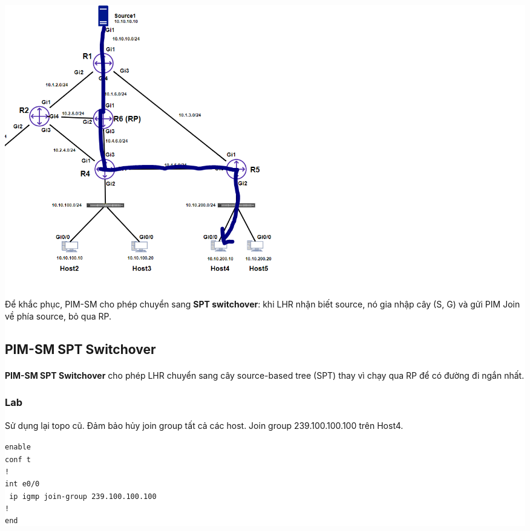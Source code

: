 <img style="max-width: 500px" src="/docs/CCNP/img/multicast-PIM-SM Non-optimal routing.png" />

Để khắc phục, PIM-SM cho phép chuyển sang __SPT switchover__: khi LHR nhận biết source, nó gia nhập cây (S, G) và gửi PIM Join về phía source, bỏ qua RP.

## PIM-SM SPT Switchover

__PIM-SM SPT Switchover__ cho phép LHR chuyển sang cây source-based tree (SPT) thay vì chạy qua RP để có đường đi ngắn nhất.

<h3>Lab</h3>

Sử dụng lại topo cũ. Đảm bảo hủy join group tất cả các host. Join group 239.100.100.100 trên Host4.

```
enable
conf t
!
int e0/0
 ip igmp join-group 239.100.100.100
!
end
```

